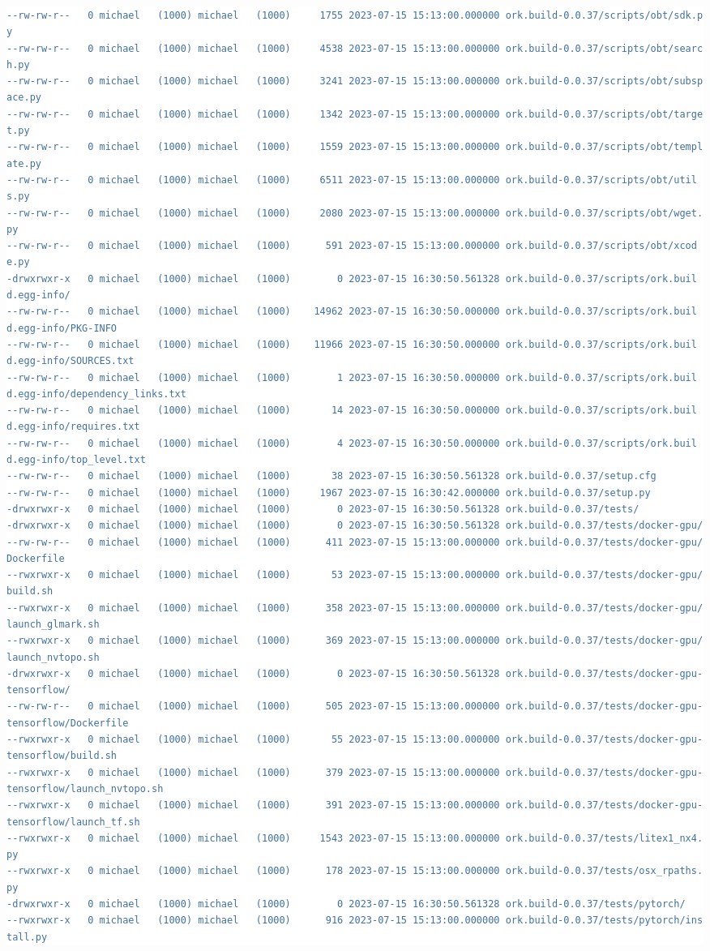 ```diff
--rw-rw-r--   0 michael   (1000) michael   (1000)     1755 2023-07-15 15:13:00.000000 ork.build-0.0.37/scripts/obt/sdk.py
--rw-rw-r--   0 michael   (1000) michael   (1000)     4538 2023-07-15 15:13:00.000000 ork.build-0.0.37/scripts/obt/search.py
--rw-rw-r--   0 michael   (1000) michael   (1000)     3241 2023-07-15 15:13:00.000000 ork.build-0.0.37/scripts/obt/subspace.py
--rw-rw-r--   0 michael   (1000) michael   (1000)     1342 2023-07-15 15:13:00.000000 ork.build-0.0.37/scripts/obt/target.py
--rw-rw-r--   0 michael   (1000) michael   (1000)     1559 2023-07-15 15:13:00.000000 ork.build-0.0.37/scripts/obt/template.py
--rw-rw-r--   0 michael   (1000) michael   (1000)     6511 2023-07-15 15:13:00.000000 ork.build-0.0.37/scripts/obt/utils.py
--rw-rw-r--   0 michael   (1000) michael   (1000)     2080 2023-07-15 15:13:00.000000 ork.build-0.0.37/scripts/obt/wget.py
--rw-rw-r--   0 michael   (1000) michael   (1000)      591 2023-07-15 15:13:00.000000 ork.build-0.0.37/scripts/obt/xcode.py
-drwxrwxr-x   0 michael   (1000) michael   (1000)        0 2023-07-15 16:30:50.561328 ork.build-0.0.37/scripts/ork.build.egg-info/
--rw-rw-r--   0 michael   (1000) michael   (1000)    14962 2023-07-15 16:30:50.000000 ork.build-0.0.37/scripts/ork.build.egg-info/PKG-INFO
--rw-rw-r--   0 michael   (1000) michael   (1000)    11966 2023-07-15 16:30:50.000000 ork.build-0.0.37/scripts/ork.build.egg-info/SOURCES.txt
--rw-rw-r--   0 michael   (1000) michael   (1000)        1 2023-07-15 16:30:50.000000 ork.build-0.0.37/scripts/ork.build.egg-info/dependency_links.txt
--rw-rw-r--   0 michael   (1000) michael   (1000)       14 2023-07-15 16:30:50.000000 ork.build-0.0.37/scripts/ork.build.egg-info/requires.txt
--rw-rw-r--   0 michael   (1000) michael   (1000)        4 2023-07-15 16:30:50.000000 ork.build-0.0.37/scripts/ork.build.egg-info/top_level.txt
--rw-rw-r--   0 michael   (1000) michael   (1000)       38 2023-07-15 16:30:50.561328 ork.build-0.0.37/setup.cfg
--rw-rw-r--   0 michael   (1000) michael   (1000)     1967 2023-07-15 16:30:42.000000 ork.build-0.0.37/setup.py
-drwxrwxr-x   0 michael   (1000) michael   (1000)        0 2023-07-15 16:30:50.561328 ork.build-0.0.37/tests/
-drwxrwxr-x   0 michael   (1000) michael   (1000)        0 2023-07-15 16:30:50.561328 ork.build-0.0.37/tests/docker-gpu/
--rw-rw-r--   0 michael   (1000) michael   (1000)      411 2023-07-15 15:13:00.000000 ork.build-0.0.37/tests/docker-gpu/Dockerfile
--rwxrwxr-x   0 michael   (1000) michael   (1000)       53 2023-07-15 15:13:00.000000 ork.build-0.0.37/tests/docker-gpu/build.sh
--rwxrwxr-x   0 michael   (1000) michael   (1000)      358 2023-07-15 15:13:00.000000 ork.build-0.0.37/tests/docker-gpu/launch_glmark.sh
--rwxrwxr-x   0 michael   (1000) michael   (1000)      369 2023-07-15 15:13:00.000000 ork.build-0.0.37/tests/docker-gpu/launch_nvtopo.sh
-drwxrwxr-x   0 michael   (1000) michael   (1000)        0 2023-07-15 16:30:50.561328 ork.build-0.0.37/tests/docker-gpu-tensorflow/
--rw-rw-r--   0 michael   (1000) michael   (1000)      505 2023-07-15 15:13:00.000000 ork.build-0.0.37/tests/docker-gpu-tensorflow/Dockerfile
--rwxrwxr-x   0 michael   (1000) michael   (1000)       55 2023-07-15 15:13:00.000000 ork.build-0.0.37/tests/docker-gpu-tensorflow/build.sh
--rwxrwxr-x   0 michael   (1000) michael   (1000)      379 2023-07-15 15:13:00.000000 ork.build-0.0.37/tests/docker-gpu-tensorflow/launch_nvtopo.sh
--rwxrwxr-x   0 michael   (1000) michael   (1000)      391 2023-07-15 15:13:00.000000 ork.build-0.0.37/tests/docker-gpu-tensorflow/launch_tf.sh
--rwxrwxr-x   0 michael   (1000) michael   (1000)     1543 2023-07-15 15:13:00.000000 ork.build-0.0.37/tests/litex1_nx4.py
--rwxrwxr-x   0 michael   (1000) michael   (1000)      178 2023-07-15 15:13:00.000000 ork.build-0.0.37/tests/osx_rpaths.py
-drwxrwxr-x   0 michael   (1000) michael   (1000)        0 2023-07-15 16:30:50.561328 ork.build-0.0.37/tests/pytorch/
--rwxrwxr-x   0 michael   (1000) michael   (1000)      916 2023-07-15 15:13:00.000000 ork.build-0.0.37/tests/pytorch/install.py
```